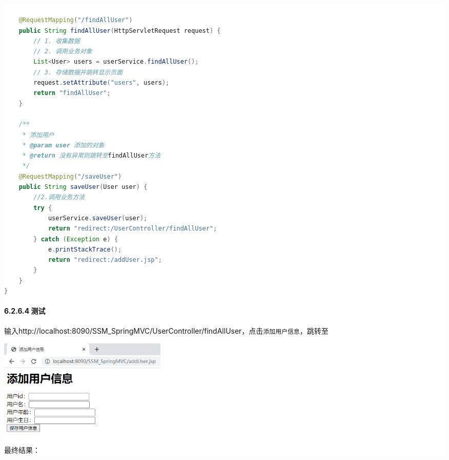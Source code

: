 ```java

    @RequestMapping("/findAllUser")
    public String findAllUser(HttpServletRequest request) {
        // 1. 收集数据
        // 2. 调用业务对象
        List<User> users = userService.findAllUser();
        // 3. 存储数据并跳转显示页面
        request.setAttribute("users", users);
        return "findAllUser";
    }

    /**
     * 添加用户
     * @param user 添加的对象
     * @return 没有异常则跳转至findAllUser方法
     */
    @RequestMapping("/saveUser")
    public String saveUser(User user) {
        //2.调用业务方法
        try {
            userService.saveUser(user);
            return "redirect:/UserController/findAllUser";
        } catch (Exception e) {
            e.printStackTrace();
            return "redirect:/addUser.jsp";
        }
    }
}
```



#### 6.2.6.4 测试

输入http://localhost:8090/SSM_SpringMVC/UserController/findAllUser，点击`添加用户信息`，跳转至

<img src="SpringMVC.assets/image-20201011213059269.png" alt="image-20201011213059269" style="zoom:67%;" />

最终结果：
